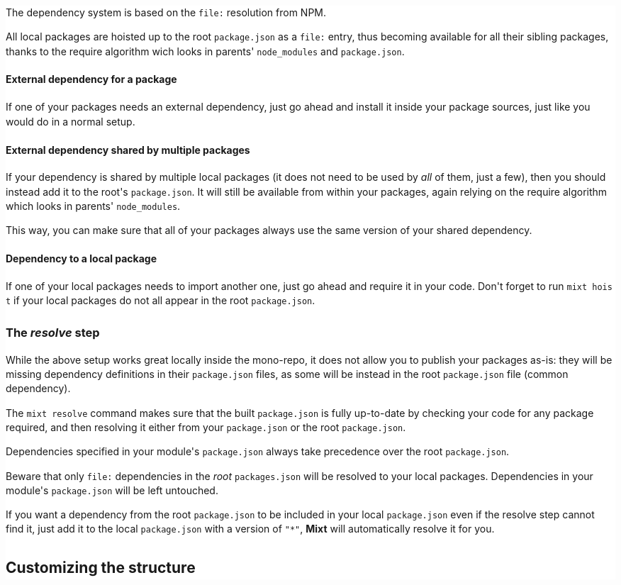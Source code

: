 The dependency system is based on the `file:` resolution from NPM.

All local packages are hoisted up to the root `package.json` as a `file:` entry, thus becoming available for all their sibling packages, thanks to
the require algorithm wich looks in parents' `node_modules` and `package.json`.

#### External dependency for a package
If one of your packages needs an external dependency, just go ahead and install it inside your package sources,
just like you would do in a normal setup.

#### External dependency shared by multiple packages
If your dependency is shared by multiple local packages (it does not need to be used by *all* of them, just a few), then
you should instead add it to the root's `package.json`. It will still be available from within your packages, again relying
on the require algorithm which looks in parents' `node_modules`.

This way, you can make sure that all of your packages always use the same version of your shared dependency.

#### Dependency to a local package
If one of your local packages needs to import another one, just go ahead and require it in your code. Don't forget to run `mixt hoist`
if your local packages do not all appear in the root `package.json`.


### The *resolve* step
While the above setup works great locally inside the mono-repo, it does not allow you to publish your
packages as-is: they will be missing dependency definitions in their `package.json` files, as some will be
instead in the root `package.json` file (common dependency).

The `mixt resolve` command makes sure that the built `package.json` is fully up-to-date by checking your code
for any package required, and then resolving it either from your `package.json` or the root `package.json`.

Dependencies specified in your module's `package.json` always take precedence over the root `package.json`.

Beware that only `file:` dependencies in the *root* `packages.json` will be resolved to your local packages. Dependencies
in your module's `package.json` will be left untouched.

If you want a dependency from the root `package.json` to be included in your local `package.json` even if the resolve step
cannot find it, just add it to the local `package.json` with a version of `"*"`, **Mixt** will automatically resolve it for you.

## Customizing the structure <a name="customize-structure"></a>
